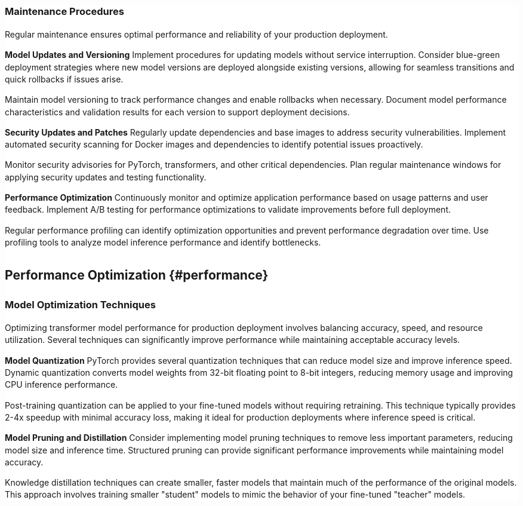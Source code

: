### Maintenance Procedures

Regular maintenance ensures optimal performance and reliability of your production deployment.

**Model Updates and Versioning**
Implement procedures for updating models without service interruption. Consider blue-green deployment strategies where new model versions are deployed alongside existing versions, allowing for seamless transitions and quick rollbacks if issues arise.

Maintain model versioning to track performance changes and enable rollbacks when necessary. Document model performance characteristics and validation results for each version to support deployment decisions.

**Security Updates and Patches**
Regularly update dependencies and base images to address security vulnerabilities. Implement automated security scanning for Docker images and dependencies to identify potential issues proactively.

Monitor security advisories for PyTorch, transformers, and other critical dependencies. Plan regular maintenance windows for applying security updates and testing functionality.

**Performance Optimization**
Continuously monitor and optimize application performance based on usage patterns and user feedback. Implement A/B testing for performance optimizations to validate improvements before full deployment.

Regular performance profiling can identify optimization opportunities and prevent performance degradation over time. Use profiling tools to analyze model inference performance and identify bottlenecks.

## Performance Optimization {#performance}

### Model Optimization Techniques

Optimizing transformer model performance for production deployment involves balancing accuracy, speed, and resource utilization. Several techniques can significantly improve performance while maintaining acceptable accuracy levels.

**Model Quantization**
PyTorch provides several quantization techniques that can reduce model size and improve inference speed. Dynamic quantization converts model weights from 32-bit floating point to 8-bit integers, reducing memory usage and improving CPU inference performance.

Post-training quantization can be applied to your fine-tuned models without requiring retraining. This technique typically provides 2-4x speedup with minimal accuracy loss, making it ideal for production deployments where inference speed is critical.

**Model Pruning and Distillation**
Consider implementing model pruning techniques to remove less important parameters, reducing model size and inference time. Structured pruning can provide significant performance improvements while maintaining model accuracy.

Knowledge distillation techniques can create smaller, faster models that maintain much of the performance of the original models. This approach involves training smaller "student" models to mimic the behavior of your fine-tuned "teacher" models.
